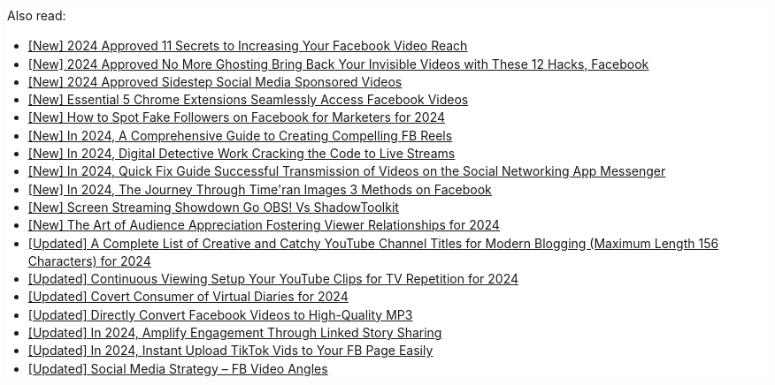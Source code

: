 

<ins class="adsbygoogle"
     style="display:block"
     data-ad-client="ca-pub-7571918770474297"
     data-ad-slot="8358498916"
     data-ad-format="auto"
     data-full-width-responsive="true"></ins>






<span class="atpl-alsoreadstyle">Also read:</span>
<div><ul>
<li><a href="https://facebook-video-files.techidaily.com/new-2024-approved-11-secrets-to-increasing-your-facebook-video-reach/"><u>[New] 2024 Approved  11 Secrets to Increasing Your Facebook Video Reach</u></a></li>
<li><a href="https://facebook-video-files.techidaily.com/new-2024-approved-no-more-ghosting-bring-back-your-invisible-videos-with-these-12-hacks-facebook/"><u>[New] 2024 Approved  No More Ghosting  Bring Back Your Invisible Videos with These 12 Hacks, Facebook</u></a></li>
<li><a href="https://facebook-video-files.techidaily.com/new-2024-approved-sidestep-social-media-sponsored-videos/"><u>[New] 2024 Approved  Sidestep Social Media Sponsored Videos</u></a></li>
<li><a href="https://facebook-video-files.techidaily.com/new-essential-5-chrome-extensions-seamlessly-access-facebook-videos/"><u>[New] Essential 5 Chrome Extensions  Seamlessly Access Facebook Videos</u></a></li>
<li><a href="https://facebook-video-files.techidaily.com/new-how-to-spot-fake-followers-on-facebook-for-marketers-for-2024/"><u>[New] How to Spot Fake Followers on Facebook for Marketers for 2024</u></a></li>
<li><a href="https://facebook-video-files.techidaily.com/new-in-2024-a-comprehensive-guide-to-creating-compelling-fb-reels/"><u>[New] In 2024, A Comprehensive Guide to Creating Compelling FB Reels</u></a></li>
<li><a href="https://facebook-video-files.techidaily.com/new-in-2024-digital-detective-work-cracking-the-code-to-live-streams/"><u>[New] In 2024, Digital Detective Work  Cracking the Code to Live Streams</u></a></li>
<li><a href="https://facebook-video-files.techidaily.com/new-in-2024-quick-fix-guide-successful-transmission-of-videos-on-the-social-networking-app-messenger/"><u>[New] In 2024, Quick Fix Guide  Successful Transmission of Videos on the Social Networking App Messenger</u></a></li>
<li><a href="https://facebook-video-files.techidaily.com/new-in-2024-the-journey-through-timeran-images-3-methods-on-facebook/"><u>[New] In 2024, The Journey Through Time'ran Images  3 Methods on Facebook</u></a></li>
<li><a href="https://screen-video-capture.techidaily.com/new-screen-streaming-showdown-go-obs-vs-shadowtoolkit/"><u>[New] Screen Streaming Showdown  Go OBS! Vs ShadowToolkit</u></a></li>
<li><a href="https://fox-hovers.techidaily.com/new-the-art-of-audience-appreciation-fostering-viewer-relationships-for-2024/"><u>[New] The Art of Audience Appreciation  Fostering Viewer Relationships for 2024</u></a></li>
<li><a href="https://eaxpv-info.techidaily.com/updated-a-complete-list-of-creative-and-catchy-youtube-channel-titles-for-modern-blogging-maximum-length-156-characters-for-2024/"><u>[Updated] A Complete List of Creative and Catchy YouTube Channel Titles for Modern Blogging (Maximum Length  156 Characters) for 2024</u></a></li>
<li><a href="https://facebook-video-footage.techidaily.com/updated-continuous-viewing-setup-your-youtube-clips-for-tv-repetition-for-2024/"><u>[Updated] Continuous Viewing  Setup Your YouTube Clips for TV Repetition for 2024</u></a></li>
<li><a href="https://facebook-video-files.techidaily.com/updated-covert-consumer-of-virtual-diaries-for-2024/"><u>[Updated] Covert Consumer of Virtual Diaries for 2024</u></a></li>
<li><a href="https://facebook-video-files.techidaily.com/updated-directly-convert-facebook-videos-to-high-quality-mp3/"><u>[Updated] Directly Convert Facebook Videos to High-Quality MP3</u></a></li>
<li><a href="https://facebook-video-files.techidaily.com/updated-in-2024-amplify-engagement-through-linked-story-sharing/"><u>[Updated] In 2024, Amplify Engagement Through Linked Story Sharing</u></a></li>
<li><a href="https://facebook-video-files.techidaily.com/updated-in-2024-instant-upload-tiktok-vids-to-your-fb-page-easily/"><u>[Updated] In 2024, Instant Upload  TikTok Vids to Your FB Page Easily</u></a></li>
<li><a href="https://facebook-video-files.techidaily.com/updated-social-media-strategy-fb-video-angles/"><u>[Updated] Social Media Strategy – FB Video Angles</u></a></li>